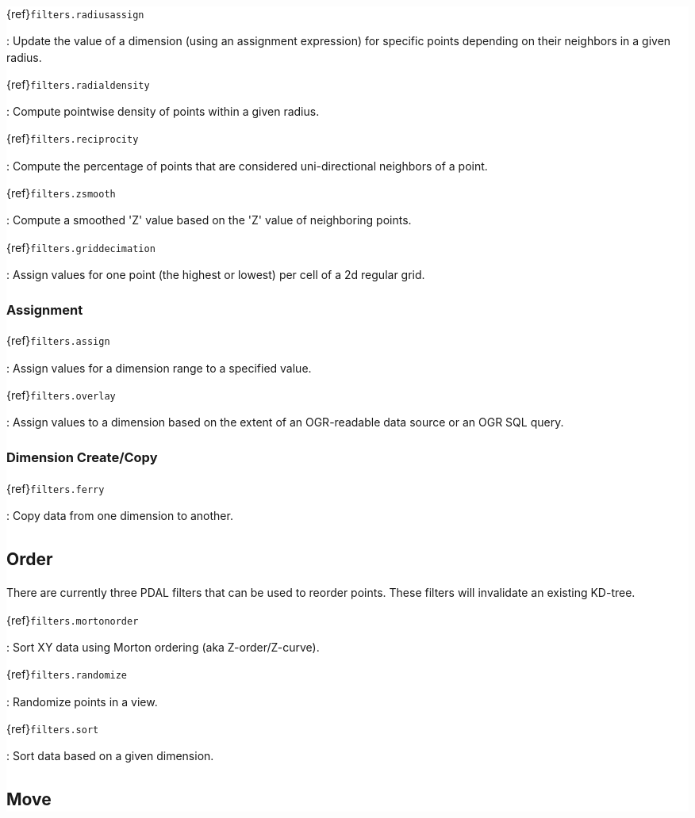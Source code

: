 {ref}`filters.radiusassign`

: Update the value of a dimension (using an assignment expression) for specific points
  depending on their neighbors in a given radius.

{ref}`filters.radialdensity`

: Compute pointwise density of points within a given radius.

{ref}`filters.reciprocity`

: Compute the percentage of points that are considered uni-directional
  neighbors of a point.

{ref}`filters.zsmooth`

: Compute a smoothed 'Z' value based on the 'Z' value of neighboring points.

{ref}`filters.griddecimation`

: Assign values for one point (the highest or lowest) per cell of a 2d regular grid.

### Assignment


{ref}`filters.assign`

: Assign values for a dimension range to a specified value.

{ref}`filters.overlay`

: Assign values to a dimension based on the extent of an OGR-readable data
  source or an OGR SQL query.

### Dimension Create/Copy



{ref}`filters.ferry`

: Copy data from one dimension to another.

## Order

There are currently three PDAL filters that can be used to reorder points. These
filters will invalidate an existing KD-tree.



{ref}`filters.mortonorder`

: Sort XY data using Morton ordering (aka Z-order/Z-curve).

{ref}`filters.randomize`

: Randomize points in a view.

{ref}`filters.sort`

: Sort data based on a given dimension.

## Move
